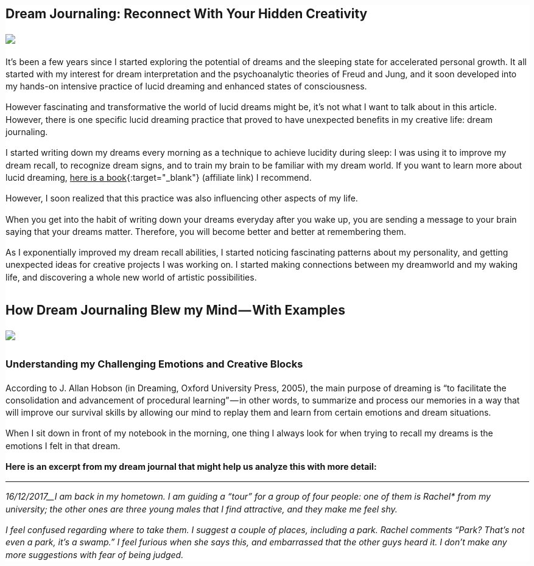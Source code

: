 ## **Dream Journaling: Reconnect With Your Hidden Creativity**  
![](http://journalsmarter.com/wp-content/uploads/2018/12/dream-journaling-image3.jpg)

It’s been a few years since I started exploring the potential of dreams and the sleeping state for accelerated personal growth. It all started with my interest for dream interpretation and the psychoanalytic theories of Freud and Jung, and it soon developed into my hands-on intensive practice of lucid dreaming and enhanced states of consciousness.

However fascinating and transformative the world of lucid dreams might be, it’s not what I want to talk about in this article. However, there is one specific lucid dreaming practice that proved to have unexpected benefits in my creative life: dream journaling.

I started writing down my dreams every morning as a technique to achieve lucidity during sleep: I was using it to improve my dream recall, to recognize dream signs, and to train my brain to be familiar with my dream world. If you want to learn more about lucid dreaming, [here is a book](https://amzn.to/2L4Sh0X){:target="_blank"} (affiliate link) I recommend.

However, I soon realized that this practice was also influencing other aspects of my life.

When you get into the habit of writing down your dreams everyday after you wake up, you are sending a message to your brain saying that your dreams matter. Therefore, you will become better and better at remembering them.

As I exponentially improved my dream recall abilities, I started noticing fascinating patterns about my personality, and getting unexpected ideas for creative projects I was working on. I started making connections between my dreamworld and my waking life, and discovering a whole new world of artistic possibilities.

## **How Dream Journaling Blew my Mind — With Examples**  
![](http://journalsmarter.com/wp-content/uploads/2018/12/dream-journaling-image4.jpg)

### **Understanding my Challenging Emotions and Creative Blocks**

According to J. Allan Hobson (in Dreaming, Oxford University Press, 2005), the main purpose of dreaming is “to facilitate the consolidation and advancement of procedural learning” — in other words, to summarize and process our memories in a way that will improve our survival skills by allowing our mind to replay them and learn from certain emotions and dream situations.

When I sit down in front of my notebook in the morning, one thing I always look for when trying to recall my dreams is the emotions I felt in that dream.

**Here is an excerpt from my dream journal that might help us analyze this with more detail:**

---

_16/12/2017__I am back in my hometown. I am guiding a “tour” for a group of four people: one of them is Rachel* from my university; the other ones are three young males that I find attractive, and they make me feel shy._

_I feel confused regarding where to take them. I suggest a couple of places, including a park. Rachel comments “Park? That’s not even a park, it’s a swamp.” I feel furious when she says this, and embarrassed that the other guys heard it. I don’t make any more suggestions with fear of being judged._

